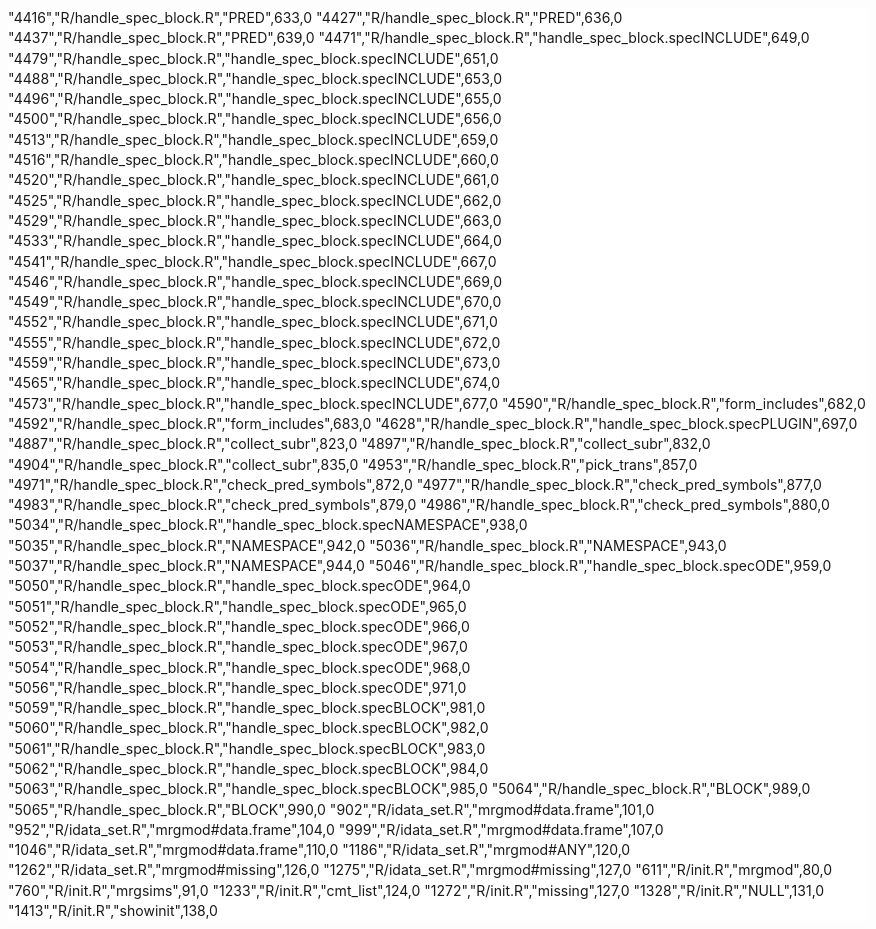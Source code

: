 "4416","R/handle_spec_block.R","PRED",633,0
"4427","R/handle_spec_block.R","PRED",636,0
"4437","R/handle_spec_block.R","PRED",639,0
"4471","R/handle_spec_block.R","handle_spec_block.specINCLUDE",649,0
"4479","R/handle_spec_block.R","handle_spec_block.specINCLUDE",651,0
"4488","R/handle_spec_block.R","handle_spec_block.specINCLUDE",653,0
"4496","R/handle_spec_block.R","handle_spec_block.specINCLUDE",655,0
"4500","R/handle_spec_block.R","handle_spec_block.specINCLUDE",656,0
"4513","R/handle_spec_block.R","handle_spec_block.specINCLUDE",659,0
"4516","R/handle_spec_block.R","handle_spec_block.specINCLUDE",660,0
"4520","R/handle_spec_block.R","handle_spec_block.specINCLUDE",661,0
"4525","R/handle_spec_block.R","handle_spec_block.specINCLUDE",662,0
"4529","R/handle_spec_block.R","handle_spec_block.specINCLUDE",663,0
"4533","R/handle_spec_block.R","handle_spec_block.specINCLUDE",664,0
"4541","R/handle_spec_block.R","handle_spec_block.specINCLUDE",667,0
"4546","R/handle_spec_block.R","handle_spec_block.specINCLUDE",669,0
"4549","R/handle_spec_block.R","handle_spec_block.specINCLUDE",670,0
"4552","R/handle_spec_block.R","handle_spec_block.specINCLUDE",671,0
"4555","R/handle_spec_block.R","handle_spec_block.specINCLUDE",672,0
"4559","R/handle_spec_block.R","handle_spec_block.specINCLUDE",673,0
"4565","R/handle_spec_block.R","handle_spec_block.specINCLUDE",674,0
"4573","R/handle_spec_block.R","handle_spec_block.specINCLUDE",677,0
"4590","R/handle_spec_block.R","form_includes",682,0
"4592","R/handle_spec_block.R","form_includes",683,0
"4628","R/handle_spec_block.R","handle_spec_block.specPLUGIN",697,0
"4887","R/handle_spec_block.R","collect_subr",823,0
"4897","R/handle_spec_block.R","collect_subr",832,0
"4904","R/handle_spec_block.R","collect_subr",835,0
"4953","R/handle_spec_block.R","pick_trans",857,0
"4971","R/handle_spec_block.R","check_pred_symbols",872,0
"4977","R/handle_spec_block.R","check_pred_symbols",877,0
"4983","R/handle_spec_block.R","check_pred_symbols",879,0
"4986","R/handle_spec_block.R","check_pred_symbols",880,0
"5034","R/handle_spec_block.R","handle_spec_block.specNAMESPACE",938,0
"5035","R/handle_spec_block.R","NAMESPACE",942,0
"5036","R/handle_spec_block.R","NAMESPACE",943,0
"5037","R/handle_spec_block.R","NAMESPACE",944,0
"5046","R/handle_spec_block.R","handle_spec_block.specODE",959,0
"5050","R/handle_spec_block.R","handle_spec_block.specODE",964,0
"5051","R/handle_spec_block.R","handle_spec_block.specODE",965,0
"5052","R/handle_spec_block.R","handle_spec_block.specODE",966,0
"5053","R/handle_spec_block.R","handle_spec_block.specODE",967,0
"5054","R/handle_spec_block.R","handle_spec_block.specODE",968,0
"5056","R/handle_spec_block.R","handle_spec_block.specODE",971,0
"5059","R/handle_spec_block.R","handle_spec_block.specBLOCK",981,0
"5060","R/handle_spec_block.R","handle_spec_block.specBLOCK",982,0
"5061","R/handle_spec_block.R","handle_spec_block.specBLOCK",983,0
"5062","R/handle_spec_block.R","handle_spec_block.specBLOCK",984,0
"5063","R/handle_spec_block.R","handle_spec_block.specBLOCK",985,0
"5064","R/handle_spec_block.R","BLOCK",989,0
"5065","R/handle_spec_block.R","BLOCK",990,0
"902","R/idata_set.R","mrgmod#data.frame",101,0
"952","R/idata_set.R","mrgmod#data.frame",104,0
"999","R/idata_set.R","mrgmod#data.frame",107,0
"1046","R/idata_set.R","mrgmod#data.frame",110,0
"1186","R/idata_set.R","mrgmod#ANY",120,0
"1262","R/idata_set.R","mrgmod#missing",126,0
"1275","R/idata_set.R","mrgmod#missing",127,0
"611","R/init.R","mrgmod",80,0
"760","R/init.R","mrgsims",91,0
"1233","R/init.R","cmt_list",124,0
"1272","R/init.R","missing",127,0
"1328","R/init.R","NULL",131,0
"1413","R/init.R","showinit",138,0
